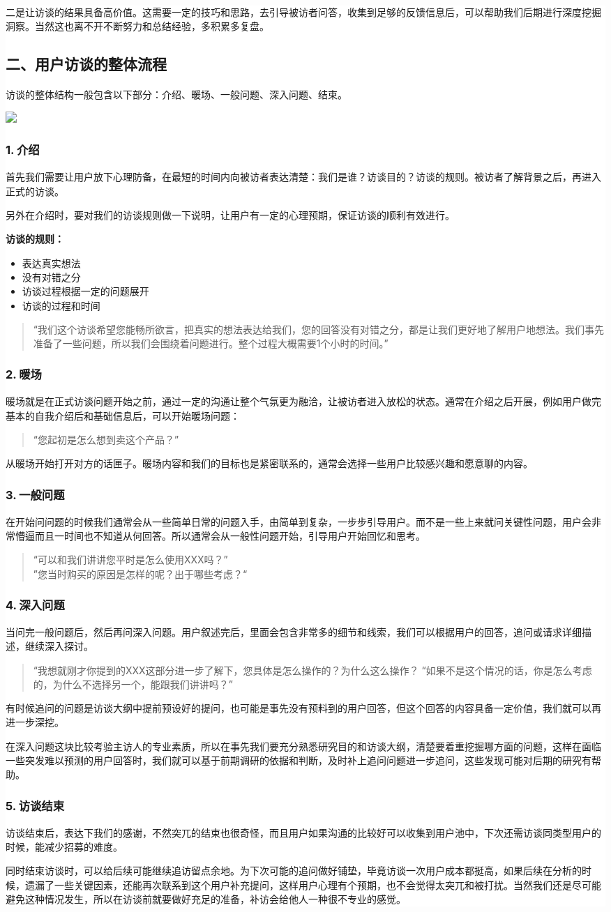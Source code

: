二是让访谈的结果具备高价值。这需要一定的技巧和思路，去引导被访者问答，收集到足够的反馈信息后，可以帮助我们后期进行深度挖掘洞察。当然这也离不开不断努力和总结经验，多积累多复盘。

## 二、用户访谈的整体流程

访谈的整体结构一般包含以下部分：介绍、暖场、一般问题、深入问题、结束。

![](https://image.woshipm.com/2024/04/15/c011cf42-fb35-11ee-93a8-00163e0b5ff3.jpg)

### 1\. 介绍

首先我们需要让用户放下心理防备，在最短的时间内向被访者表达清楚：我们是谁？访谈目的？访谈的规则。被访者了解背景之后，再进入正式的访谈。

另外在介绍时，要对我们的访谈规则做一下说明，让用户有一定的心理预期，保证访谈的顺利有效进行。

**访谈的规则：**

*   表达真实想法
*   没有对错之分
*   访谈过程根据一定的问题展开
*   访谈的过程和时间

> “我们这个访谈希望您能畅所欲言，把真实的想法表达给我们，您的回答没有对错之分，都是让我们更好地了解用户地想法。我们事先准备了一些问题，所以我们会围绕着问题进行。整个过程大概需要1个小时的时间。”

### 2\. 暖场

暖场就是在正式访谈问题开始之前，通过一定的沟通让整个气氛更为融洽，让被访者进入放松的状态。通常在介绍之后开展，例如用户做完基本的自我介绍后和基础信息后，可以开始暖场问题：

> “您起初是怎么想到卖这个产品？”

从暖场开始打开对方的话匣子。暖场内容和我们的目标也是紧密联系的，通常会选择一些用户比较感兴趣和愿意聊的内容。

### 3\. 一般问题

在开始问问题的时候我们通常会从一些简单日常的问题入手，由简单到复杂，一步步引导用户。而不是一些上来就问关键性问题，用户会非常懵逼而且一时间也不知道从何回答。所以通常会从一般性问题开始，引导用户开始回忆和思考。

> “可以和我们讲讲您平时是怎么使用XXX吗？”  
> ”您当时购买的原因是怎样的呢？出于哪些考虑？“

### 4\. 深入问题

当问完一般问题后，然后再问深入问题。用户叙述完后，里面会包含非常多的细节和线索，我们可以根据用户的回答，追问或请求详细描述，继续深入探讨。

> “我想就刚才你提到的XXX这部分进一步了解下，您具体是怎么操作的？为什么这么操作？ “如果不是这个情况的话，你是怎么考虑的，为什么不选择另一个，能跟我们讲讲吗？”

有时候追问的问题是访谈大纲中提前预设好的提问，也可能是事先没有预料到的用户回答，但这个回答的内容具备一定价值，我们就可以再进一步深挖。

在深入问题这块比较考验主访人的专业素质，所以在事先我们要充分熟悉研究目的和访谈大纲，清楚要着重挖掘哪方面的问题，这样在面临一些突发难以预测的用户回答时，我们就可以基于前期调研的依据和判断，及时补上追问问题进一步追问，这些发现可能对后期的研究有帮助。

### 5\. 访谈结束

访谈结束后，表达下我们的感谢，不然突兀的结束也很奇怪，而且用户如果沟通的比较好可以收集到用户池中，下次还需访谈同类型用户的时候，能减少招募的难度。

同时结束访谈时，可以给后续可能继续追访留点余地。为下次可能的追问做好铺垫，毕竟访谈一次用户成本都挺高，如果后续在分析的时候，遗漏了一些关键因素，还能再次联系到这个用户补充提问，这样用户心理有个预期，也不会觉得太突兀和被打扰。当然我们还是尽可能避免这种情况发生，所以在访谈前就要做好充足的准备，补访会给他人一种很不专业的感觉。
